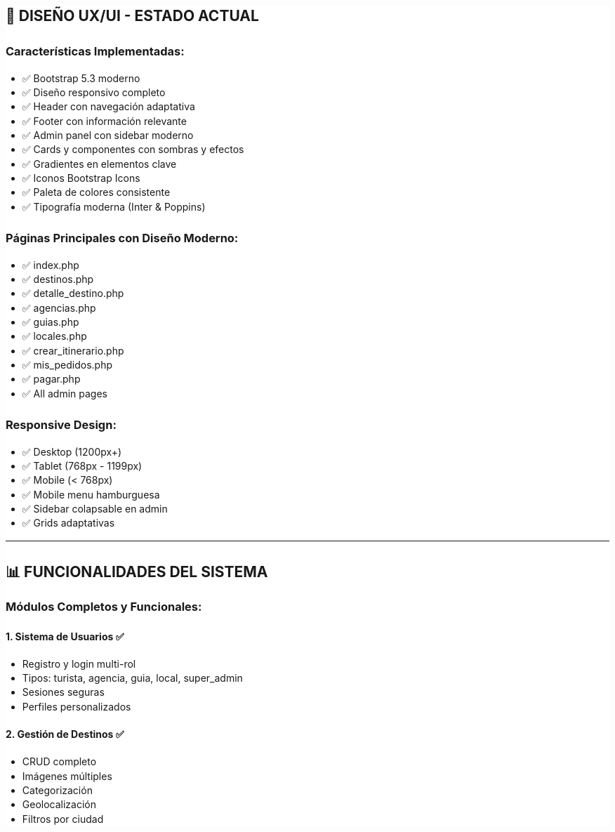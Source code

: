 
## 🎨 DISEÑO UX/UI - ESTADO ACTUAL

### Características Implementadas:
- ✅ Bootstrap 5.3 moderno
- ✅ Diseño responsivo completo
- ✅ Header con navegación adaptativa
- ✅ Footer con información relevante
- ✅ Admin panel con sidebar moderno
- ✅ Cards y componentes con sombras y efectos
- ✅ Gradientes en elementos clave
- ✅ Iconos Bootstrap Icons
- ✅ Paleta de colores consistente
- ✅ Tipografía moderna (Inter & Poppins)

### Páginas Principales con Diseño Moderno:
- ✅ index.php
- ✅ destinos.php
- ✅ detalle_destino.php
- ✅ agencias.php
- ✅ guias.php
- ✅ locales.php
- ✅ crear_itinerario.php
- ✅ mis_pedidos.php
- ✅ pagar.php
- ✅ All admin pages

### Responsive Design:
- ✅ Desktop (1200px+)
- ✅ Tablet (768px - 1199px)
- ✅ Mobile (< 768px)
- ✅ Mobile menu hamburguesa
- ✅ Sidebar colapsable en admin
- ✅ Grids adaptativas

---

## 📊 FUNCIONALIDADES DEL SISTEMA

### Módulos Completos y Funcionales:

#### 1. Sistema de Usuarios ✅
- Registro y login multi-rol
- Tipos: turista, agencia, guia, local, super_admin
- Sesiones seguras
- Perfiles personalizados

#### 2. Gestión de Destinos ✅
- CRUD completo
- Imágenes múltiples
- Categorización
- Geolocalización
- Filtros por ciudad
